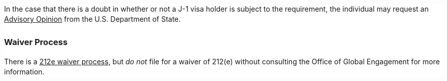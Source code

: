 In the case that there is a doubt in whether or not a J-1 visa holder is subject to the requirement, the individual may request an [Advisory Opinion](https://travel.state.gov/content/travel/en/us-visas/visa-information-resources/advisory-opinions.html) from the U.S. Department of State.

### **Waiver Process**

There is a [212e waiver process](https://travel.state.gov/content/travel/en/us-visas/study/exchange/waiver-of-the-exchange-visitor.html), but *do not* file for a waiver of 212(e) without consulting the Office of Global Engagement for more information.